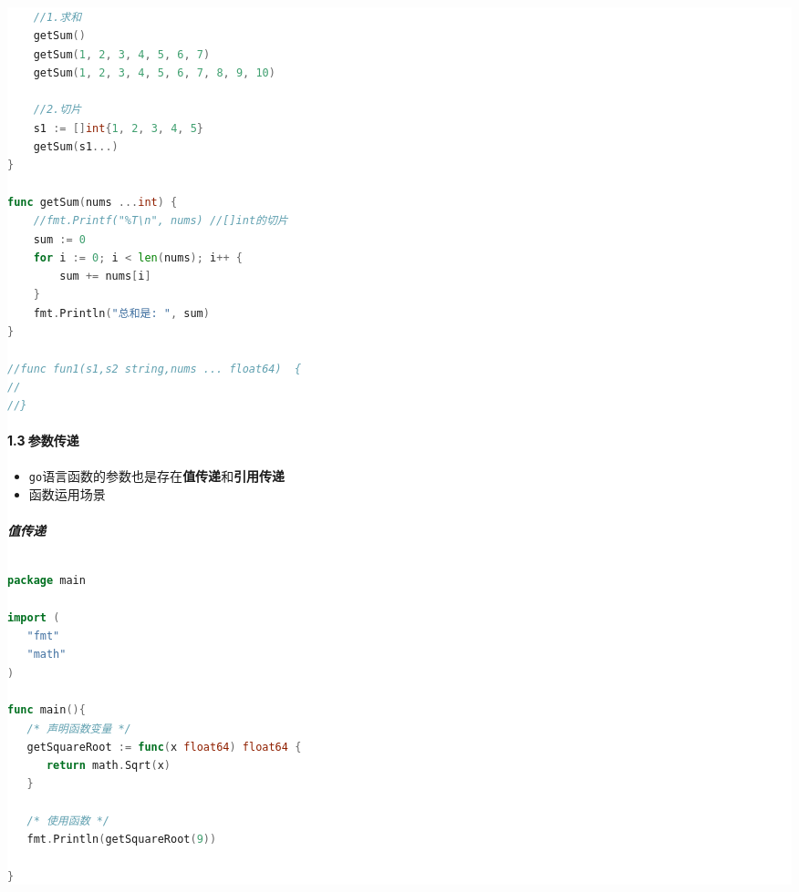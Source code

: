 ```go
	//1.求和
	getSum()
	getSum(1, 2, 3, 4, 5, 6, 7)
	getSum(1, 2, 3, 4, 5, 6, 7, 8, 9, 10)

	//2.切片
	s1 := []int{1, 2, 3, 4, 5}
	getSum(s1...)
}

func getSum(nums ...int) {
	//fmt.Printf("%T\n", nums) //[]int的切片
	sum := 0
	for i := 0; i < len(nums); i++ {
		sum += nums[i]
	}
	fmt.Println("总和是: ", sum)
}

//func fun1(s1,s2 string,nums ... float64)  {
//
//}
```





#### 1.3 参数传递

- `go`语言函数的参数也是存在**值传递**和**引用传递**
- 函数运用场景



###### **值传递**

```go
package main

import (
   "fmt"
   "math"
)

func main(){
   /* 声明函数变量 */
   getSquareRoot := func(x float64) float64 {
      return math.Sqrt(x)
   }

   /* 使用函数 */
   fmt.Println(getSquareRoot(9))

}
```
